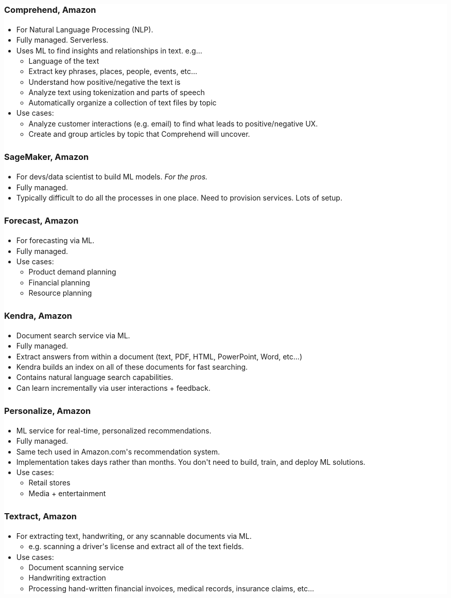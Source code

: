 ### Comprehend, Amazon
* For Natural Language Processing (NLP).
* Fully managed. Serverless.
* Uses ML to find insights and relationships in text. e.g...
	* Language of the text
	* Extract key phrases, places, people, events, etc...
	* Understand how positive/negative the text is
	* Analyze text using tokenization and parts of speech
	* Automatically organize a collection of text files by topic
* Use cases:
	* Analyze customer interactions (e.g. email) to find what leads to positive/negative UX.
	* Create and group articles by topic that Comprehend will uncover.

### SageMaker, Amazon
* For devs/data scientist to build ML models. _For the pros._
* Fully managed.
* Typically difficult to do all the processes in one place. Need to provision services. Lots of setup.

### Forecast, Amazon
* For forecasting via ML.
* Fully managed.
* Use cases:
	* Product demand planning
	* Financial planning
	* Resource planning

### Kendra, Amazon
* Document search service via ML.
* Fully managed.
* Extract answers from within a document (text, PDF, HTML, PowerPoint, Word, etc...)
* Kendra builds an index on all of these documents for fast searching.
* Contains natural language search capabilities.
* Can learn incrementally via user interactions + feedback.

### Personalize, Amazon
* ML service for real-time, personalized recommendations.
* Fully managed.
* Same tech used in Amazon.com's recommendation system.
* Implementation takes days rather than months. You don't need to build, train, and deploy ML solutions.
* Use cases:
	* Retail stores
	* Media + entertainment

### Textract, Amazon
* For extracting text, handwriting, or any scannable documents via ML.
	* e.g. scanning a driver's license and extract all of the text fields.
* Use cases:
	* Document scanning service
	* Handwriting extraction
	* Processing hand-written financial invoices, medical records, insurance claims, etc...
